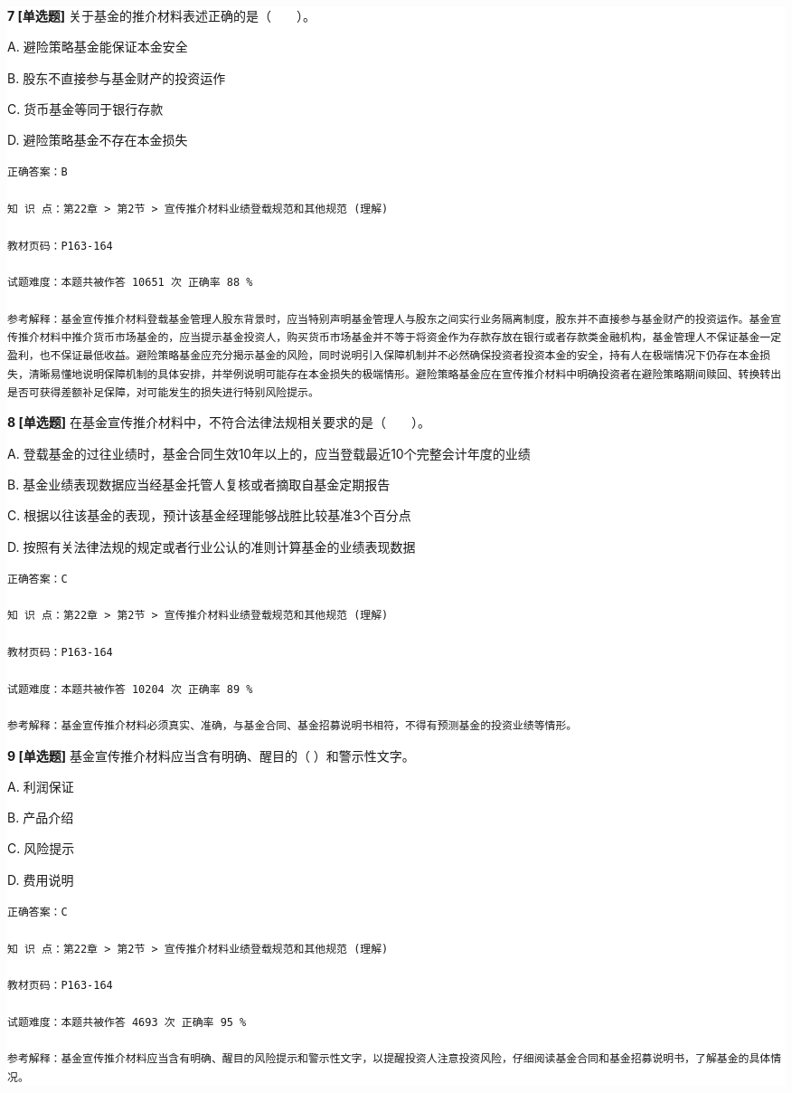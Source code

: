 
**7 [单选题]** 关于基金的推介材料表述正确的是（&emsp;&emsp;）。

A. 避险策略基金能保证本金安全

B. 股东不直接参与基金财产的投资运作

C. 货币基金等同于银行存款

D. 避险策略基金不存在本金损失

```
正确答案：B

知 识 点：第22章 > 第2节 > 宣传推介材料业绩登载规范和其他规范 (理解)

教材页码：P163-164

试题难度：本题共被作答 10651 次 正确率 88 %

参考解释：基金宣传推介材料登载基金管理人股东背景时，应当特别声明基金管理人与股东之间实行业务隔离制度，股东并不直接参与基金财产的投资运作。基金宣传推介材料中推介货币市场基金的，应当提示基金投资人，购买货币市场基金并不等于将资金作为存款存放在银行或者存款类金融机构，基金管理人不保证基金一定盈利，也不保证最低收益。避险策略基金应充分揭示基金的风险，同时说明引入保障机制并不必然确保投资者投资本金的安全，持有人在极端情况下仍存在本金损失，清晰易懂地说明保障机制的具体安排，并举例说明可能存在本金损失的极端情形。避险策略基金应在宣传推介材料中明确投资者在避险策略期间赎回、转换转出是否可获得差额补足保障，对可能发生的损失进行特别风险提示。
```


**8 [单选题]** 在基金宣传推介材料中，不符合法律法规相关要求的是（&emsp;&emsp;）。

A. 登载基金的过往业绩时，基金合同生效10年以上的，应当登载最近10个完整会计年度的业绩

B. 基金业绩表现数据应当经基金托管人复核或者摘取自基金定期报告

C. 根据以往该基金的表现，预计该基金经理能够战胜比较基准3个百分点

D. 按照有关法律法规的规定或者行业公认的准则计算基金的业绩表现数据

```
正确答案：C

知 识 点：第22章 > 第2节 > 宣传推介材料业绩登载规范和其他规范 (理解)

教材页码：P163-164

试题难度：本题共被作答 10204 次 正确率 89 %

参考解释：基金宣传推介材料必须真实、准确，与基金合同、基金招募说明书相符，不得有预测基金的投资业绩等情形。
```


**9 [单选题]** 基金宣传推介材料应当含有明确、醒目的（        ）和警示性文字。

A. 利润保证

B. 产品介绍

C. 风险提示

D. 费用说明

```
正确答案：C

知 识 点：第22章 > 第2节 > 宣传推介材料业绩登载规范和其他规范 (理解)

教材页码：P163-164

试题难度：本题共被作答 4693 次 正确率 95 %

参考解释：基金宣传推介材料应当含有明确、醒目的风险提示和警示性文字，以提醒投资人注意投资风险，仔细阅读基金合同和基金招募说明书，了解基金的具体情况。
```
